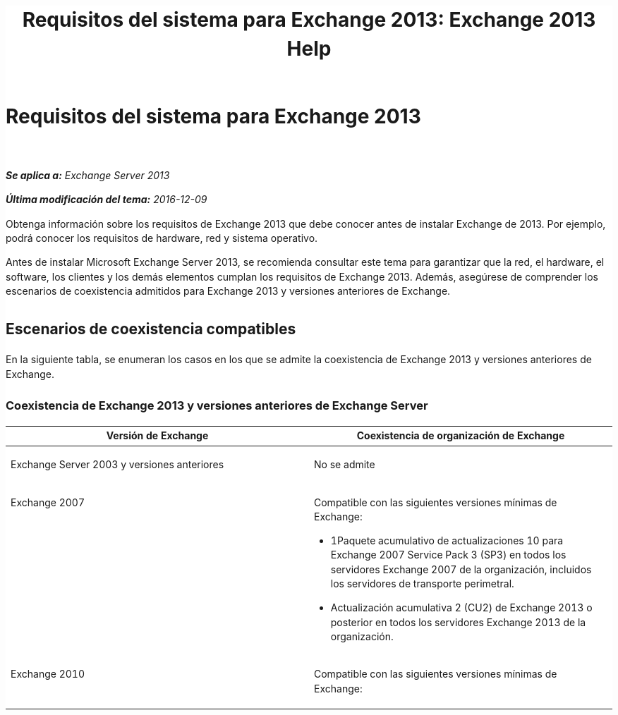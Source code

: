 ﻿---
title: 'Requisitos del sistema para Exchange 2013: Exchange 2013 Help'
TOCTitle: Requisitos del sistema para Exchange 2013
ms:assetid: 1e80857c-b870-4a6d-a0f4-ff7b3a7be037
ms:mtpsurl: https://technet.microsoft.com/es-es/library/Aa996719(v=EXCHG.150)
ms:contentKeyID: 48267875
ms.date: 04/23/2018
mtps_version: v=EXCHG.150
ms.translationtype: HT
---

# Requisitos del sistema para Exchange 2013

 

_**Se aplica a:** Exchange Server 2013_

_**Última modificación del tema:** 2016-12-09_

Obtenga información sobre los requisitos de Exchange 2013 que debe conocer antes de instalar Exchange de 2013. Por ejemplo, podrá conocer los requisitos de hardware, red y sistema operativo.

Antes de instalar Microsoft Exchange Server 2013, se recomienda consultar este tema para garantizar que la red, el hardware, el software, los clientes y los demás elementos cumplan los requisitos de Exchange 2013. Además, asegúrese de comprender los escenarios de coexistencia admitidos para Exchange 2013 y versiones anteriores de Exchange.

## Escenarios de coexistencia compatibles

En la siguiente tabla, se enumeran los casos en los que se admite la coexistencia de Exchange 2013 y versiones anteriores de Exchange.

### Coexistencia de Exchange 2013 y versiones anteriores de Exchange Server

<table>
<colgroup>
<col style="width: 50%" />
<col style="width: 50%" />
</colgroup>
<thead>
<tr class="header">
<th>Versión de Exchange</th>
<th>Coexistencia de organización de Exchange</th>
</tr>
</thead>
<tbody>
<tr class="odd">
<td><p>Exchange Server 2003 y versiones anteriores</p></td>
<td><p>No se admite</p></td>
</tr>
<tr class="even">
<td><p>Exchange 2007</p></td>
<td><p>Compatible con las siguientes versiones mínimas de Exchange:</p>
<ul>
<li><p>1Paquete acumulativo de actualizaciones 10 para Exchange 2007 Service Pack 3 (SP3) en todos los servidores Exchange 2007 de la organización, incluidos los servidores de transporte perimetral.</p></li>
<li><p>Actualización acumulativa 2 (CU2) de Exchange 2013 o posterior en todos los servidores Exchange 2013 de la organización.</p></li>
</ul></td>
</tr>
<tr class="odd">
<td><p>Exchange 2010</p></td>
<td><p>Compatible con las siguientes versiones mínimas de Exchange:</p>